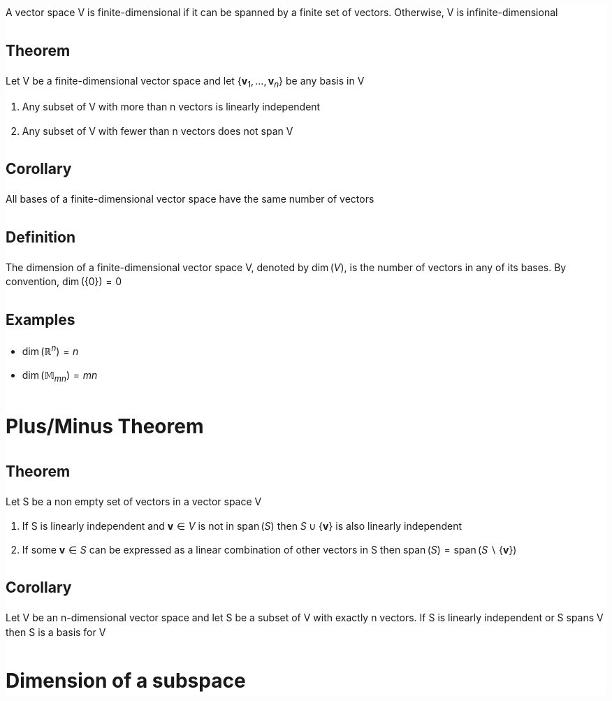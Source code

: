 A vector space V is finite-dimensional if it can be spanned by a finite
set of vectors. Otherwise, V is infinite-dimensional

## Theorem

Let V be a finite-dimensional vector space and let
$\left\{ \mathbf { v } _ { 1 } , \dots , \mathbf { v } _ { n } \right\}$
be any basis in V

1.  Any subset of V with more than n vectors is linearly independent

2.  Any subset of V with fewer than n vectors does not span V

## Corollary

All bases of a finite-dimensional vector space have the same number of
vectors

## Definition

The dimension of a finite-dimensional vector space V, denoted by
$\operatorname { dim } ( V )$, is the number of vectors in any of its
bases. By convention, $\operatorname{dim}(\{0\})=0$

## Examples

- $\operatorname{dim}(\mathbb{ R }^n)=n$

- $\operatorname{dim}(\mathbb{M}_{mn})=mn$

# Plus/Minus Theorem

## Theorem

Let S be a non empty set of vectors in a vector space V

1.  If S is linearly independent and $\mathbf{ v }\in V$ is not in
    $\operatorname{span}(S)$ then $S\cup \{\mathbf{ v }\}$ is also
    linearly independent

2.  If some $\mathbf{ v }\in S$ can be expressed as a linear combination
    of other vectors in S then
    $\operatorname{span}(S)=\operatorname{span}(S\backslash \{\mathbf{ v }\})$

## Corollary

Let V be an n-dimensional vector space and let S be a subset of V with
exactly n vectors. If S is linearly independent or S spans V then S is a
basis for V

# Dimension of a subspace
